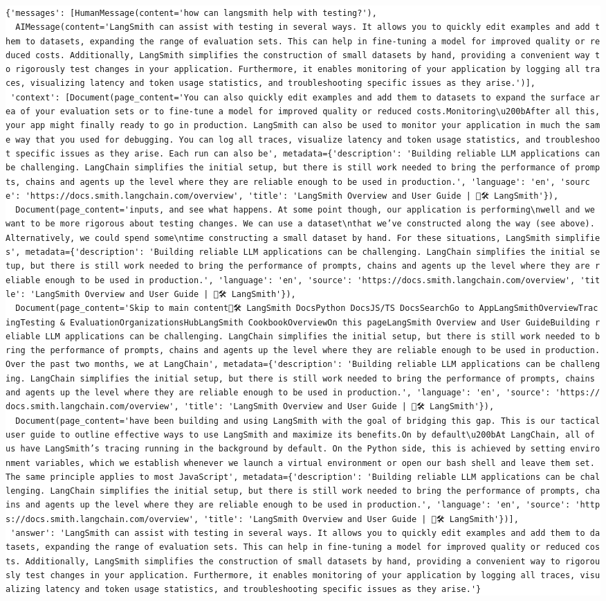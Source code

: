 ```output
{'messages': [HumanMessage(content='how can langsmith help with testing?'),
  AIMessage(content='LangSmith can assist with testing in several ways. It allows you to quickly edit examples and add them to datasets, expanding the range of evaluation sets. This can help in fine-tuning a model for improved quality or reduced costs. Additionally, LangSmith simplifies the construction of small datasets by hand, providing a convenient way to rigorously test changes in your application. Furthermore, it enables monitoring of your application by logging all traces, visualizing latency and token usage statistics, and troubleshooting specific issues as they arise.')],
 'context': [Document(page_content='You can also quickly edit examples and add them to datasets to expand the surface area of your evaluation sets or to fine-tune a model for improved quality or reduced costs.Monitoring\u200bAfter all this, your app might finally ready to go in production. LangSmith can also be used to monitor your application in much the same way that you used for debugging. You can log all traces, visualize latency and token usage statistics, and troubleshoot specific issues as they arise. Each run can also be', metadata={'description': 'Building reliable LLM applications can be challenging. LangChain simplifies the initial setup, but there is still work needed to bring the performance of prompts, chains and agents up the level where they are reliable enough to be used in production.', 'language': 'en', 'source': 'https://docs.smith.langchain.com/overview', 'title': 'LangSmith Overview and User Guide | 🦜️🛠️ LangSmith'}),
  Document(page_content='inputs, and see what happens. At some point though, our application is performing\nwell and we want to be more rigorous about testing changes. We can use a dataset\nthat we’ve constructed along the way (see above). Alternatively, we could spend some\ntime constructing a small dataset by hand. For these situations, LangSmith simplifies', metadata={'description': 'Building reliable LLM applications can be challenging. LangChain simplifies the initial setup, but there is still work needed to bring the performance of prompts, chains and agents up the level where they are reliable enough to be used in production.', 'language': 'en', 'source': 'https://docs.smith.langchain.com/overview', 'title': 'LangSmith Overview and User Guide | 🦜️🛠️ LangSmith'}),
  Document(page_content='Skip to main content🦜️🛠️ LangSmith DocsPython DocsJS/TS DocsSearchGo to AppLangSmithOverviewTracingTesting & EvaluationOrganizationsHubLangSmith CookbookOverviewOn this pageLangSmith Overview and User GuideBuilding reliable LLM applications can be challenging. LangChain simplifies the initial setup, but there is still work needed to bring the performance of prompts, chains and agents up the level where they are reliable enough to be used in production.Over the past two months, we at LangChain', metadata={'description': 'Building reliable LLM applications can be challenging. LangChain simplifies the initial setup, but there is still work needed to bring the performance of prompts, chains and agents up the level where they are reliable enough to be used in production.', 'language': 'en', 'source': 'https://docs.smith.langchain.com/overview', 'title': 'LangSmith Overview and User Guide | 🦜️🛠️ LangSmith'}),
  Document(page_content='have been building and using LangSmith with the goal of bridging this gap. This is our tactical user guide to outline effective ways to use LangSmith and maximize its benefits.On by default\u200bAt LangChain, all of us have LangSmith’s tracing running in the background by default. On the Python side, this is achieved by setting environment variables, which we establish whenever we launch a virtual environment or open our bash shell and leave them set. The same principle applies to most JavaScript', metadata={'description': 'Building reliable LLM applications can be challenging. LangChain simplifies the initial setup, but there is still work needed to bring the performance of prompts, chains and agents up the level where they are reliable enough to be used in production.', 'language': 'en', 'source': 'https://docs.smith.langchain.com/overview', 'title': 'LangSmith Overview and User Guide | 🦜️🛠️ LangSmith'})],
 'answer': 'LangSmith can assist with testing in several ways. It allows you to quickly edit examples and add them to datasets, expanding the range of evaluation sets. This can help in fine-tuning a model for improved quality or reduced costs. Additionally, LangSmith simplifies the construction of small datasets by hand, providing a convenient way to rigorously test changes in your application. Furthermore, it enables monitoring of your application by logging all traces, visualizing latency and token usage statistics, and troubleshooting specific issues as they arise.'}
```
